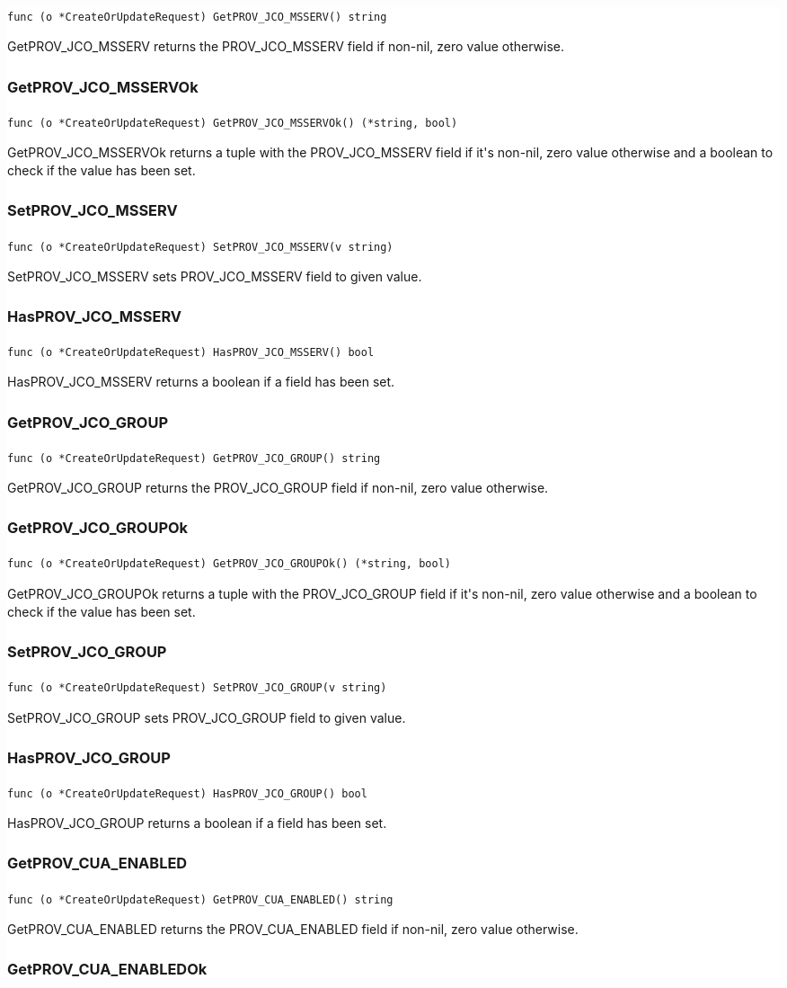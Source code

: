 `func (o *CreateOrUpdateRequest) GetPROV_JCO_MSSERV() string`

GetPROV_JCO_MSSERV returns the PROV_JCO_MSSERV field if non-nil, zero value otherwise.

### GetPROV_JCO_MSSERVOk

`func (o *CreateOrUpdateRequest) GetPROV_JCO_MSSERVOk() (*string, bool)`

GetPROV_JCO_MSSERVOk returns a tuple with the PROV_JCO_MSSERV field if it's non-nil, zero value otherwise
and a boolean to check if the value has been set.

### SetPROV_JCO_MSSERV

`func (o *CreateOrUpdateRequest) SetPROV_JCO_MSSERV(v string)`

SetPROV_JCO_MSSERV sets PROV_JCO_MSSERV field to given value.

### HasPROV_JCO_MSSERV

`func (o *CreateOrUpdateRequest) HasPROV_JCO_MSSERV() bool`

HasPROV_JCO_MSSERV returns a boolean if a field has been set.

### GetPROV_JCO_GROUP

`func (o *CreateOrUpdateRequest) GetPROV_JCO_GROUP() string`

GetPROV_JCO_GROUP returns the PROV_JCO_GROUP field if non-nil, zero value otherwise.

### GetPROV_JCO_GROUPOk

`func (o *CreateOrUpdateRequest) GetPROV_JCO_GROUPOk() (*string, bool)`

GetPROV_JCO_GROUPOk returns a tuple with the PROV_JCO_GROUP field if it's non-nil, zero value otherwise
and a boolean to check if the value has been set.

### SetPROV_JCO_GROUP

`func (o *CreateOrUpdateRequest) SetPROV_JCO_GROUP(v string)`

SetPROV_JCO_GROUP sets PROV_JCO_GROUP field to given value.

### HasPROV_JCO_GROUP

`func (o *CreateOrUpdateRequest) HasPROV_JCO_GROUP() bool`

HasPROV_JCO_GROUP returns a boolean if a field has been set.

### GetPROV_CUA_ENABLED

`func (o *CreateOrUpdateRequest) GetPROV_CUA_ENABLED() string`

GetPROV_CUA_ENABLED returns the PROV_CUA_ENABLED field if non-nil, zero value otherwise.

### GetPROV_CUA_ENABLEDOk
